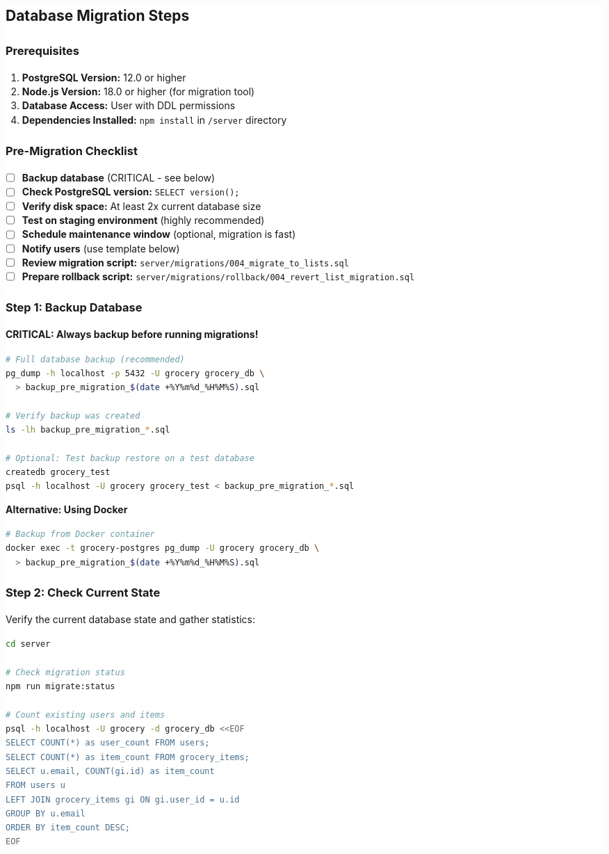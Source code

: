 
## Database Migration Steps

### Prerequisites

1. **PostgreSQL Version:** 12.0 or higher
2. **Node.js Version:** 18.0 or higher (for migration tool)
3. **Database Access:** User with DDL permissions
4. **Dependencies Installed:** `npm install` in `/server` directory

### Pre-Migration Checklist

- [ ] **Backup database** (CRITICAL - see below)
- [ ] **Check PostgreSQL version:** `SELECT version();`
- [ ] **Verify disk space:** At least 2x current database size
- [ ] **Test on staging environment** (highly recommended)
- [ ] **Schedule maintenance window** (optional, migration is fast)
- [ ] **Notify users** (use template below)
- [ ] **Review migration script:** `server/migrations/004_migrate_to_lists.sql`
- [ ] **Prepare rollback script:** `server/migrations/rollback/004_revert_list_migration.sql`

### Step 1: Backup Database

**CRITICAL: Always backup before running migrations!**

```bash
# Full database backup (recommended)
pg_dump -h localhost -p 5432 -U grocery grocery_db \
  > backup_pre_migration_$(date +%Y%m%d_%H%M%S).sql

# Verify backup was created
ls -lh backup_pre_migration_*.sql

# Optional: Test backup restore on a test database
createdb grocery_test
psql -h localhost -U grocery grocery_test < backup_pre_migration_*.sql
```

**Alternative: Using Docker**
```bash
# Backup from Docker container
docker exec -t grocery-postgres pg_dump -U grocery grocery_db \
  > backup_pre_migration_$(date +%Y%m%d_%H%M%S).sql
```

### Step 2: Check Current State

Verify the current database state and gather statistics:

```bash
cd server

# Check migration status
npm run migrate:status

# Count existing users and items
psql -h localhost -U grocery -d grocery_db <<EOF
SELECT COUNT(*) as user_count FROM users;
SELECT COUNT(*) as item_count FROM grocery_items;
SELECT u.email, COUNT(gi.id) as item_count
FROM users u
LEFT JOIN grocery_items gi ON gi.user_id = u.id
GROUP BY u.email
ORDER BY item_count DESC;
EOF
```
